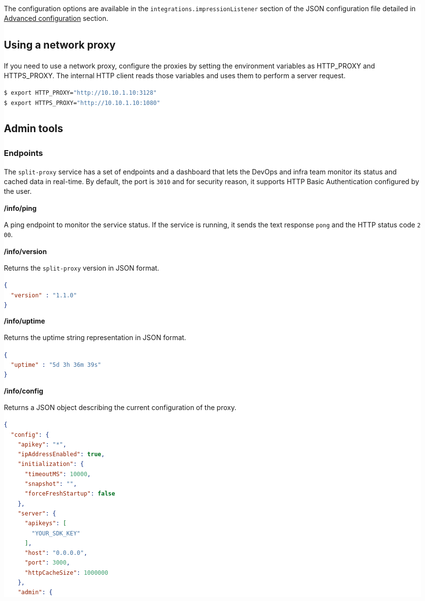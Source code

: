 The configuration options are available in the `integrations.impressionListener` section of the JSON configuration file detailed in [Advanced configuration](#advanced-configuration) section.

## Using a network proxy

If you need to use a network proxy, configure the proxies by setting the environment variables as HTTP_PROXY and HTTPS_PROXY. The internal HTTP client reads those variables and uses them to perform a server request.

```bash title="Example: Environment variables"
$ export HTTP_PROXY="http://10.10.1.10:3128"
$ export HTTPS_PROXY="http://10.10.1.10:1080"
```

## Admin tools

### Endpoints

The `split-proxy` service has a set of endpoints and a dashboard that lets the DevOps and infra team monitor its status and cached data in real-time. By default, the port is `3010` and for security reason, it supports HTTP Basic Authentication configured by the user.

**/info/ping**

A ping endpoint to monitor the service status. If the service is running, it sends the text response `pong` and the HTTP status code `200`.

**/info/version**

Returns the `split-proxy` version in JSON format.

```json
{
  "version" : "1.1.0"
}
```

**/info/uptime**

Returns the uptime string representation in JSON format.

```json
{
  "uptime" : "5d 3h 36m 39s"
}
```

**/info/config**

Returns a JSON object describing the current configuration of the proxy.

```json
{
  "config": {
    "apikey": "*",
    "ipAddressEnabled": true,
    "initialization": {
      "timeoutMS": 10000,
      "snapshot": "",
      "forceFreshStartup": false
    },
    "server": {
      "apikeys": [
        "YOUR_SDK_KEY"
      ],
      "host": "0.0.0.0",
      "port": 3000,
      "httpCacheSize": 1000000
    },
    "admin": {
```